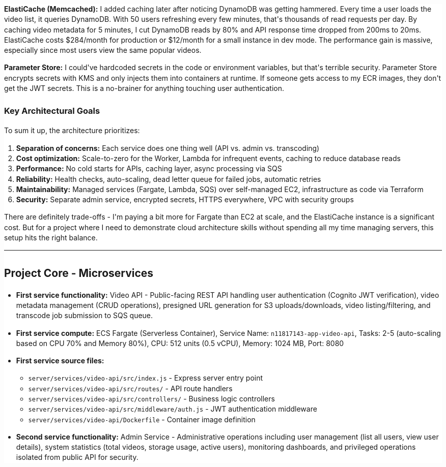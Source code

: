 **ElastiCache (Memcached):** I added caching later after noticing DynamoDB was getting hammered. Every time a user loads the video list, it queries DynamoDB. With 50 users refreshing every few minutes, that's thousands of read requests per day. By caching video metadata for 5 minutes, I cut DynamoDB reads by 80% and API response time dropped from 200ms to 20ms. ElastiCache costs $284/month for production or $12/month for a small instance in dev mode. The performance gain is massive, especially since most users view the same popular videos.

**Parameter Store:** I could've hardcoded secrets in the code or environment variables, but that's terrible security. Parameter Store encrypts secrets with KMS and only injects them into containers at runtime. If someone gets access to my ECR images, they don't get the JWT secrets. This is a no-brainer for anything touching user authentication.

### Key Architectural Goals

To sum it up, the architecture prioritizes:

1. **Separation of concerns:** Each service does one thing well (API vs. admin vs. transcoding)
2. **Cost optimization:** Scale-to-zero for the Worker, Lambda for infrequent events, caching to reduce database reads
3. **Performance:** No cold starts for APIs, caching layer, async processing via SQS
4. **Reliability:** Health checks, auto-scaling, dead letter queue for failed jobs, automatic retries
5. **Maintainability:** Managed services (Fargate, Lambda, SQS) over self-managed EC2, infrastructure as code via Terraform
6. **Security:** Separate admin service, encrypted secrets, HTTPS everywhere, VPC with security groups

There are definitely trade-offs - I'm paying a bit more for Fargate than EC2 at scale, and the ElastiCache instance is a significant cost. But for a project where I need to demonstrate cloud architecture skills without spending all my time managing servers, this setup hits the right balance.

---

## Project Core - Microservices

- **First service functionality:** Video API - Public-facing REST API handling user authentication (Cognito JWT verification), video metadata management (CRUD operations), presigned URL generation for S3 uploads/downloads, video listing/filtering, and transcode job submission to SQS queue.

- **First service compute:** ECS Fargate (Serverless Container), Service Name: `n11817143-app-video-api`, Tasks: 2-5 (auto-scaling based on CPU 70% and Memory 80%), CPU: 512 units (0.5 vCPU), Memory: 1024 MB, Port: 8080

- **First service source files:**
  - `server/services/video-api/src/index.js` - Express server entry point
  - `server/services/video-api/src/routes/` - API route handlers
  - `server/services/video-api/src/controllers/` - Business logic controllers
  - `server/services/video-api/src/middleware/auth.js` - JWT authentication middleware
  - `server/services/video-api/Dockerfile` - Container image definition

- **Second service functionality:** Admin Service - Administrative operations including user management (list all users, view user details), system statistics (total videos, storage usage, active users), monitoring dashboards, and privileged operations isolated from public API for security.
